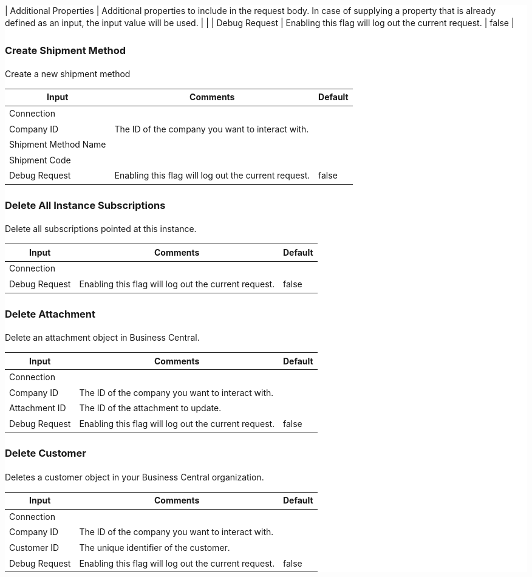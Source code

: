 | Additional Properties  | Additional properties to include in the request body. In case of supplying a property that is already defined as an input, the input value will be used. |         |
| Debug Request          | Enabling this flag will log out the current request.                                                                                                     | false   |

### Create Shipment Method

Create a new shipment method

| Input                | Comments                                             | Default |
| -------------------- | ---------------------------------------------------- | ------- |
| Connection           |                                                      |         |
| Company ID           | The ID of the company you want to interact with.     |         |
| Shipment Method Name |                                                      |         |
| Shipment Code        |                                                      |         |
| Debug Request        | Enabling this flag will log out the current request. | false   |

### Delete All Instance Subscriptions

Delete all subscriptions pointed at this instance.

| Input         | Comments                                             | Default |
| ------------- | ---------------------------------------------------- | ------- |
| Connection    |                                                      |         |
| Debug Request | Enabling this flag will log out the current request. | false   |

### Delete Attachment

Delete an attachment object in Business Central.

| Input         | Comments                                             | Default |
| ------------- | ---------------------------------------------------- | ------- |
| Connection    |                                                      |         |
| Company ID    | The ID of the company you want to interact with.     |         |
| Attachment ID | The ID of the attachment to update.                  |         |
| Debug Request | Enabling this flag will log out the current request. | false   |

### Delete Customer

Deletes a customer object in your Business Central organization.

| Input         | Comments                                             | Default |
| ------------- | ---------------------------------------------------- | ------- |
| Connection    |                                                      |         |
| Company ID    | The ID of the company you want to interact with.     |         |
| Customer ID   | The unique identifier of the customer.               |         |
| Debug Request | Enabling this flag will log out the current request. | false   |

